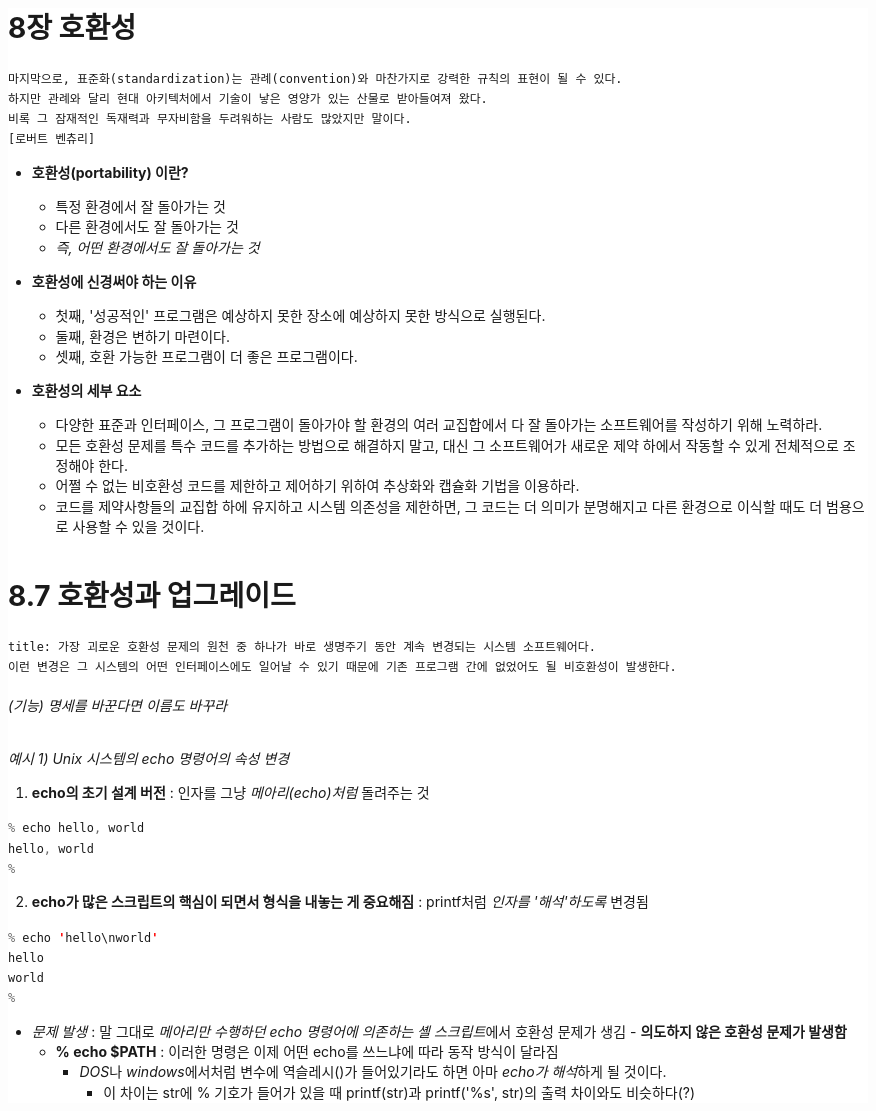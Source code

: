 
# 8장 호환성


``` ad-quote
마지막으로, 표준화(standardization)는 관례(convention)와 마찬가지로 강력한 규칙의 표현이 될 수 있다.
하지만 관례와 달리 현대 아키텍처에서 기술이 낳은 영양가 있는 산물로 받아들여져 왔다.
비록 그 잠재적인 독재력과 무자비함을 두려워하는 사람도 많았지만 말이다.
[로버트 벤츄리]
```

- **호환성(portability) 이란?**
	- 특정 환경에서 잘 돌아가는 것
	- 다른 환경에서도 잘 돌아가는 것
	- *즉, 어떤 환경에서도 잘 돌아가는 것*

- **호환성에 신경써야 하는 이유**
	- 첫째, '성공적인' 프로그램은 예상하지 못한 장소에 예상하지 못한 방식으로 실행된다.
	- 둘째, 환경은 변하기 마련이다.
	- 셋째, 호환 가능한 프로그램이 더 좋은 프로그램이다.

- **호환성의 세부 요소**
	- 다양한 표준과 인터페이스, 그 프로그램이 돌아가야 할 환경의 여러 교집합에서 다 잘 돌아가는 소프트웨어를 작성하기 위해 노력하라.
	- 모든 호환성 문제를 특수 코드를 추가하는 방법으로 해결하지 말고, 대신 그 소프트웨어가 새로운 제약 하에서 작동할 수 있게 전체적으로 조정해야 한다.
	- 어쩔 수 없는 비호환성 코드를 제한하고 제어하기 위하여 추상화와 캡슐화 기법을 이용하라.
	- 코드를 제약사항들의 교집합 하에 유지하고 시스템 의존성을 제한하면, 그 코드는 더 의미가 분명해지고 다른 환경으로 이식할 때도 더 범용으로 사용할 수 있을 것이다.

# 8.7 호환성과 업그레이드

``` ad-info
title: 가장 괴로운 호환성 문제의 원천 중 하나가 바로 생명주기 동안 계속 변경되는 시스템 소프트웨어다.
이런 변경은 그 시스템의 어떤 인터페이스에도 일어날 수 있기 때문에 기존 프로그램 간에 없었어도 될 비호환성이 발생한다.
```

###### (기능) 명세를 바꾼다면 이름도 바꾸라

*예시 1) Unix 시스템의 echo 명령어의 속성 변경*

1. **echo의 초기 설계 버전** : 인자를 그냥 *메아리(echo)처럼* 돌려주는 것
``` java
% echo hello, world
hello, world
%
```

2. **echo가 많은 스크립트의 핵심이 되면서 형식을 내놓는 게 중요해짐** : printf처럼 *인자를 '해석'하도록* 변경됨
``` java
% echo 'hello\nworld'
hello
world
%
```
 - *문제 발생* : 말 그대로 *메아리만 수행하던 echo 명령어에 의존하는 셸 스크립트*에서 호환성 문제가 생김 - **의도하지 않은 호환성 문제가 발생함**
	 - **% echo $PATH** : 이러한 명령은 이제 어떤 echo를 쓰느냐에 따라 동작 방식이 달라짐
		 - *DOS*나 *windows*에서처럼 변수에 역슬레시(\)가 들어있기라도 하면 아마 *echo가 해석*하게 될 것이다.
			 - 이 차이는 str에 % 기호가 들어가 있을 때 printf(str)과 printf('%s', str)의 출력 차이와도 비슷하다(?)
